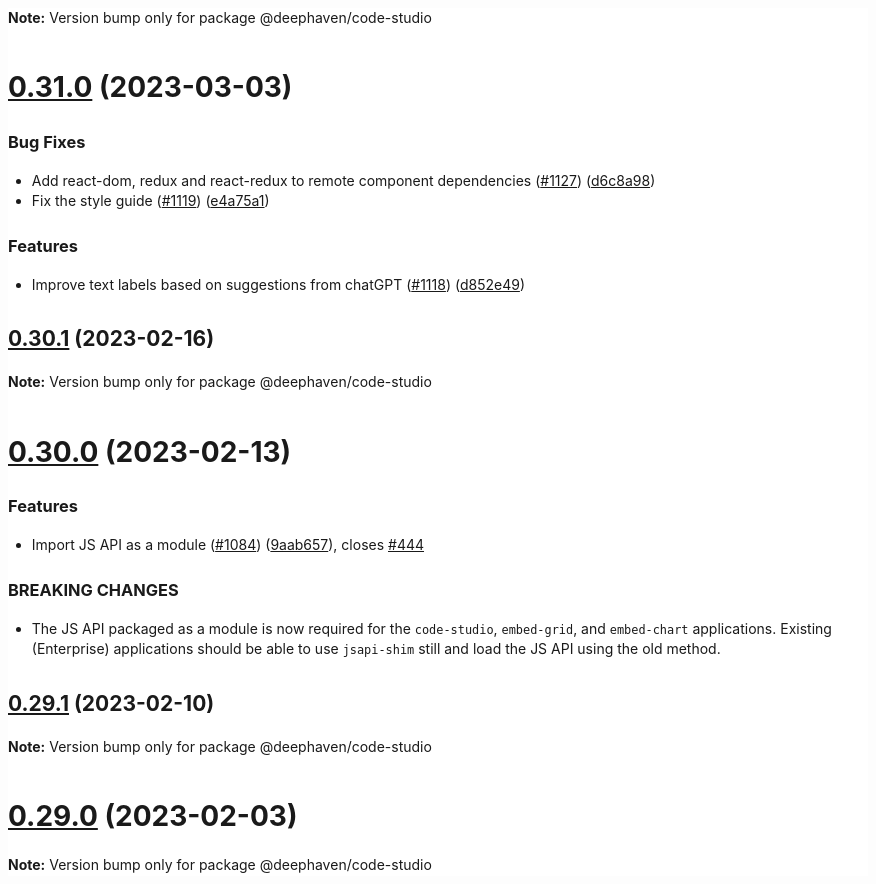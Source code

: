 **Note:** Version bump only for package @deephaven/code-studio

# [0.31.0](https://github.com/deephaven/web-client-ui/compare/v0.30.1...v0.31.0) (2023-03-03)

### Bug Fixes

- Add react-dom, redux and react-redux to remote component dependencies ([#1127](https://github.com/deephaven/web-client-ui/issues/1127)) ([d6c8a98](https://github.com/deephaven/web-client-ui/commit/d6c8a988d62157abfb8daadbff5db3eaef21a247))
- Fix the style guide ([#1119](https://github.com/deephaven/web-client-ui/issues/1119)) ([e4a75a1](https://github.com/deephaven/web-client-ui/commit/e4a75a1882335d1c4a3481005d7af8d9f2679f9a))

### Features

- Improve text labels based on suggestions from chatGPT ([#1118](https://github.com/deephaven/web-client-ui/issues/1118)) ([d852e49](https://github.com/deephaven/web-client-ui/commit/d852e495a81c26a9273d6f8a72d4ea9fe9a04668))

## [0.30.1](https://github.com/deephaven/web-client-ui/compare/v0.30.0...v0.30.1) (2023-02-16)

**Note:** Version bump only for package @deephaven/code-studio

# [0.30.0](https://github.com/deephaven/web-client-ui/compare/v0.29.1...v0.30.0) (2023-02-13)

### Features

- Import JS API as a module ([#1084](https://github.com/deephaven/web-client-ui/issues/1084)) ([9aab657](https://github.com/deephaven/web-client-ui/commit/9aab657ca674e404db6d3cf9b9c663627d635c2c)), closes [#444](https://github.com/deephaven/web-client-ui/issues/444)

### BREAKING CHANGES

- The JS API packaged as a module is now required for the
  `code-studio`, `embed-grid`, and `embed-chart` applications. Existing
  (Enterprise) applications should be able to use `jsapi-shim` still and
  load the JS API using the old method.

## [0.29.1](https://github.com/deephaven/web-client-ui/compare/v0.29.0...v0.29.1) (2023-02-10)

**Note:** Version bump only for package @deephaven/code-studio

# [0.29.0](https://github.com/deephaven/web-client-ui/compare/v0.28.0...v0.29.0) (2023-02-03)

**Note:** Version bump only for package @deephaven/code-studio
